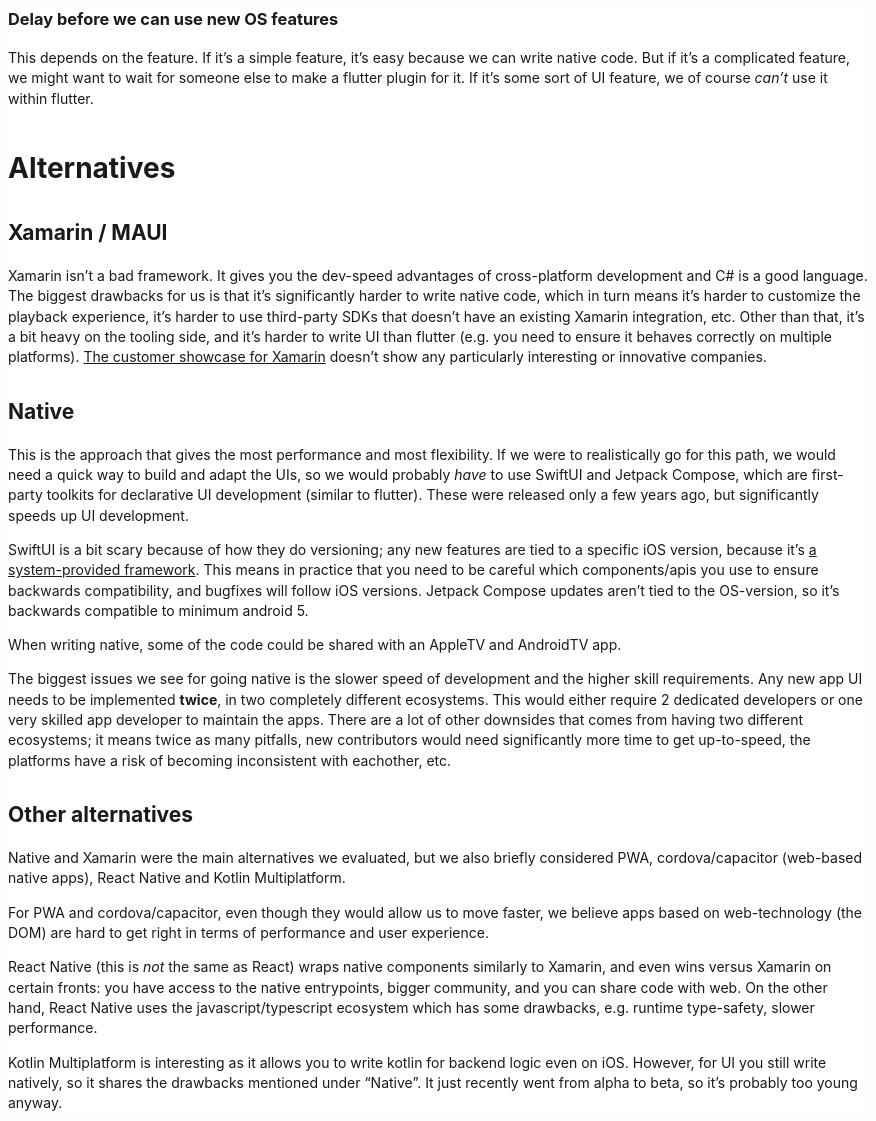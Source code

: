 ### Delay before we can use new OS features

This depends on the feature. If it’s a simple feature, it’s easy because we can write native code. But if it’s a complicated feature, we might want to wait for someone else to make a flutter plugin for it. If it’s some sort of UI feature, we of course _can’t_ use it within flutter.

# Alternatives

## Xamarin / MAUI

Xamarin isn’t a bad framework. It gives you the dev-speed advantages of cross-platform development and C# is a good language. The biggest drawbacks for us is that it’s significantly harder to write native code, which in turn means it’s harder to customize the playback experience, it’s harder to use third-party SDKs that doesn’t have an existing Xamarin integration, etc. Other than that, it’s a bit heavy on the tooling side, and it’s harder to write UI than flutter (e.g. you need to ensure it behaves correctly on multiple platforms). [The customer showcase for Xamarin](https://dotnet.microsoft.com/en-us/platform/customers/xamarin) doesn’t show any particularly interesting or innovative companies.

## Native

This is the approach that gives the most performance and most flexibility. If we were to realistically go for this path, we would need a quick way to build and adapt the UIs, so we would probably _have_ to use SwiftUI and Jetpack Compose, which are first-party toolkits for declarative UI development (similar to flutter). These were released only a few years ago, but significantly speeds up UI development.

SwiftUI is a bit scary because of how they do versioning; any new features are tied to a specific iOS version, because it’s [a system-provided framework](https://developer.apple.com/forums/thread/649834?answerId=613922022#613922022). This means in practice that you need to be careful which components/apis you use to ensure backwards compatibility, and bugfixes will follow iOS versions. Jetpack Compose updates aren’t tied to the OS-version, so it’s backwards compatible to minimum android 5.

When writing native, some of the code could be shared with an AppleTV and AndroidTV app.

The biggest issues we see for going native is the slower speed of development and the higher skill requirements. Any new app UI needs to be implemented **twice**, in two completely different ecosystems. This would either require 2 dedicated developers or one very skilled app developer to maintain the apps. There are a lot of other downsides that comes from having two different ecosystems; it means twice as many pitfalls, new contributors would need significantly more time to get up-to-speed, the platforms have a risk of becoming inconsistent with eachother, etc.

## Other alternatives

Native and Xamarin were the main alternatives we evaluated, but we also briefly considered PWA, cordova/capacitor (web-based native apps), React Native and Kotlin Multiplatform.

For PWA and cordova/capacitor, even though they would allow us to move faster, we believe apps based on web-technology (the DOM) are hard to get right in terms of performance and user experience.

React Native (this is _not_ the same as React) wraps native components similarly to Xamarin, and even wins versus Xamarin on certain fronts: you have access to the native entrypoints, bigger community, and you can share code with web. On the other hand, React Native uses the javascript/typescript ecosystem which has some drawbacks, e.g. runtime type-safety, slower performance.

Kotlin Multiplatform is interesting as it allows you to write kotlin for backend logic even on iOS. However, for UI you still write natively, so it shares the drawbacks mentioned under “Native”. It just recently went from alpha to beta, so it’s probably too young anyway.
